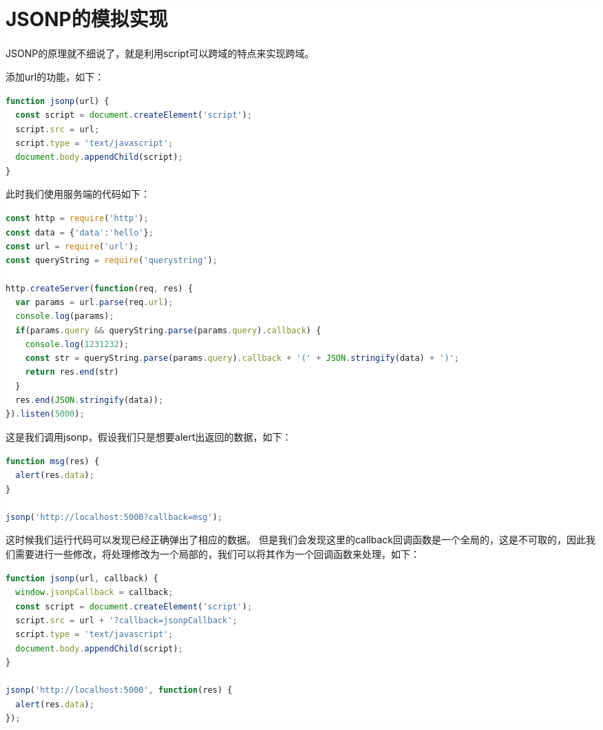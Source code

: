 # JSONP的模拟实现

JSONP的原理就不细说了，就是利用script可以跨域的特点来实现跨域。

 添加url的功能，如下：

```js
function jsonp(url) {
  const script = document.createElement('script');
  script.src = url;
  script.type = 'text/javascript';
  document.body.appendChild(script);
}
```

此时我们使用服务端的代码如下：

```js
const http = require('http');
const data = {'data':'hello'};
const url = require('url');
const queryString = require('querystring');

http.createServer(function(req, res) {
  var params = url.parse(req.url);
  console.log(params);
  if(params.query && queryString.parse(params.query).callback) {
    console.log(1231232);
    const str = queryString.parse(params.query).callback + '(' + JSON.stringify(data) + ')';
    return res.end(str)
  }
  res.end(JSON.stringify(data));
}).listen(5000);
```

这是我们调用jsonp，假设我们只是想要alert出返回的数据，如下：

```js
function msg(res) {
  alert(res.data);
}

jsonp('http://localhost:5000?callback=msg');
```

这时候我们运行代码可以发现已经正确弹出了相应的数据。
 但是我们会发现这里的callback回调函数是一个全局的，这是不可取的，因此我们需要进行一些修改，将处理修改为一个局部的，我们可以将其作为一个回调函数来处理，如下：

```js
function jsonp(url, callback) {
  window.jsonpCallback = callback;
  const script = document.createElement('script');
  script.src = url + '?callback=jsonpCallback';
  script.type = 'text/javascript';
  document.body.appendChild(script);
}

jsonp('http://localhost:5000', function(res) {
  alert(res.data);
});
```
